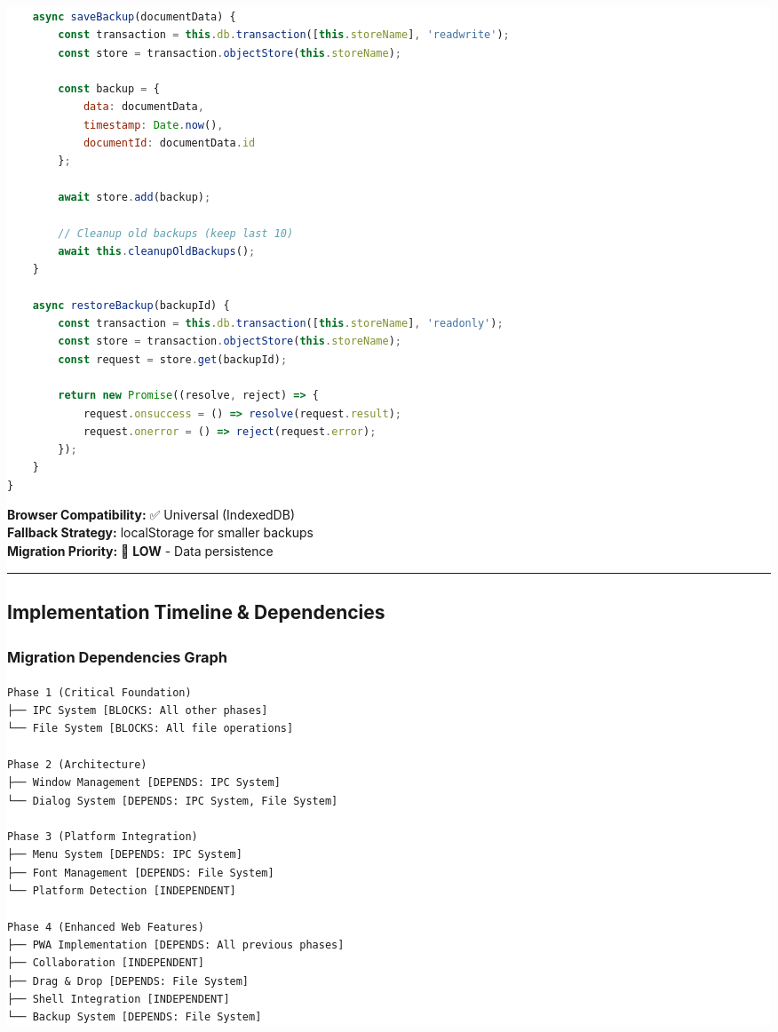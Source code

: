 ```javascript
    async saveBackup(documentData) {
        const transaction = this.db.transaction([this.storeName], 'readwrite');
        const store = transaction.objectStore(this.storeName);
        
        const backup = {
            data: documentData,
            timestamp: Date.now(),
            documentId: documentData.id
        };
        
        await store.add(backup);
        
        // Cleanup old backups (keep last 10)
        await this.cleanupOldBackups();
    }
    
    async restoreBackup(backupId) {
        const transaction = this.db.transaction([this.storeName], 'readonly');
        const store = transaction.objectStore(this.storeName);
        const request = store.get(backupId);
        
        return new Promise((resolve, reject) => {
            request.onsuccess = () => resolve(request.result);
            request.onerror = () => reject(request.error);
        });
    }
}
```

**Browser Compatibility:** ✅ Universal (IndexedDB)  
**Fallback Strategy:** localStorage for smaller backups  
**Migration Priority:** 🔵 **LOW** - Data persistence

---

## Implementation Timeline & Dependencies

### Migration Dependencies Graph
```
Phase 1 (Critical Foundation)
├── IPC System [BLOCKS: All other phases]
└── File System [BLOCKS: All file operations]

Phase 2 (Architecture)  
├── Window Management [DEPENDS: IPC System]
└── Dialog System [DEPENDS: IPC System, File System]

Phase 3 (Platform Integration)
├── Menu System [DEPENDS: IPC System]
├── Font Management [DEPENDS: File System]
└── Platform Detection [INDEPENDENT]

Phase 4 (Enhanced Web Features)
├── PWA Implementation [DEPENDS: All previous phases]
├── Collaboration [INDEPENDENT]
├── Drag & Drop [DEPENDS: File System]
├── Shell Integration [INDEPENDENT]
└── Backup System [DEPENDS: File System]
```

